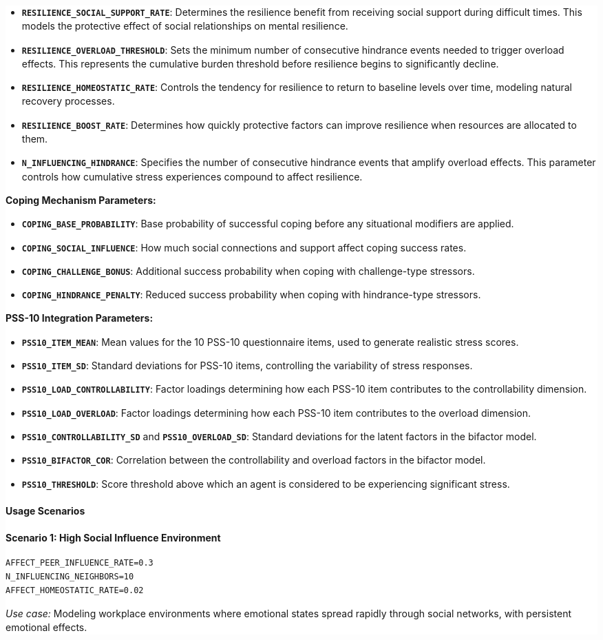 - **`RESILIENCE_SOCIAL_SUPPORT_RATE`**: Determines the resilience benefit from receiving social support during difficult times. This models the protective effect of social relationships on mental resilience.

- **`RESILIENCE_OVERLOAD_THRESHOLD`**: Sets the minimum number of consecutive hindrance events needed to trigger overload effects. This represents the cumulative burden threshold before resilience begins to significantly decline.

- **`RESILIENCE_HOMEOSTATIC_RATE`**: Controls the tendency for resilience to return to baseline levels over time, modeling natural recovery processes.

- **`RESILIENCE_BOOST_RATE`**: Determines how quickly protective factors can improve resilience when resources are allocated to them.

- **`N_INFLUENCING_HINDRANCE`**: Specifies the number of consecutive hindrance events that amplify overload effects. This parameter controls how cumulative stress experiences compound to affect resilience.

**Coping Mechanism Parameters:**

- **`COPING_BASE_PROBABILITY`**: Base probability of successful coping before any situational modifiers are applied.

- **`COPING_SOCIAL_INFLUENCE`**: How much social connections and support affect coping success rates.

- **`COPING_CHALLENGE_BONUS`**: Additional success probability when coping with challenge-type stressors.

- **`COPING_HINDRANCE_PENALTY`**: Reduced success probability when coping with hindrance-type stressors.

**PSS-10 Integration Parameters:**

- **`PSS10_ITEM_MEAN`**: Mean values for the 10 PSS-10 questionnaire items, used to generate realistic stress scores.

- **`PSS10_ITEM_SD`**: Standard deviations for PSS-10 items, controlling the variability of stress responses.

- **`PSS10_LOAD_CONTROLLABILITY`**: Factor loadings determining how each PSS-10 item contributes to the controllability dimension.

- **`PSS10_LOAD_OVERLOAD`**: Factor loadings determining how each PSS-10 item contributes to the overload dimension.

- **`PSS10_CONTROLLABILITY_SD`** and **`PSS10_OVERLOAD_SD`**: Standard deviations for the latent factors in the bifactor model.

- **`PSS10_BIFACTOR_COR`**: Correlation between the controllability and overload factors in the bifactor model.

- **`PSS10_THRESHOLD`**: Score threshold above which an agent is considered to be experiencing significant stress.

#### Usage Scenarios

**Scenario 1: High Social Influence Environment**
```
AFFECT_PEER_INFLUENCE_RATE=0.3
N_INFLUENCING_NEIGHBORS=10
AFFECT_HOMEOSTATIC_RATE=0.02
```
*Use case:* Modeling workplace environments where emotional states spread rapidly through social networks, with persistent emotional effects.
